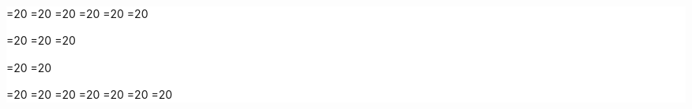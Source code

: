 






































 =20
   =20
 =20
 =20
 =20
   =20





 =20
 =20
 =20




















  =20
   =20





   =20
 =20
   =20
   =20
   =20
   =20
 =20
